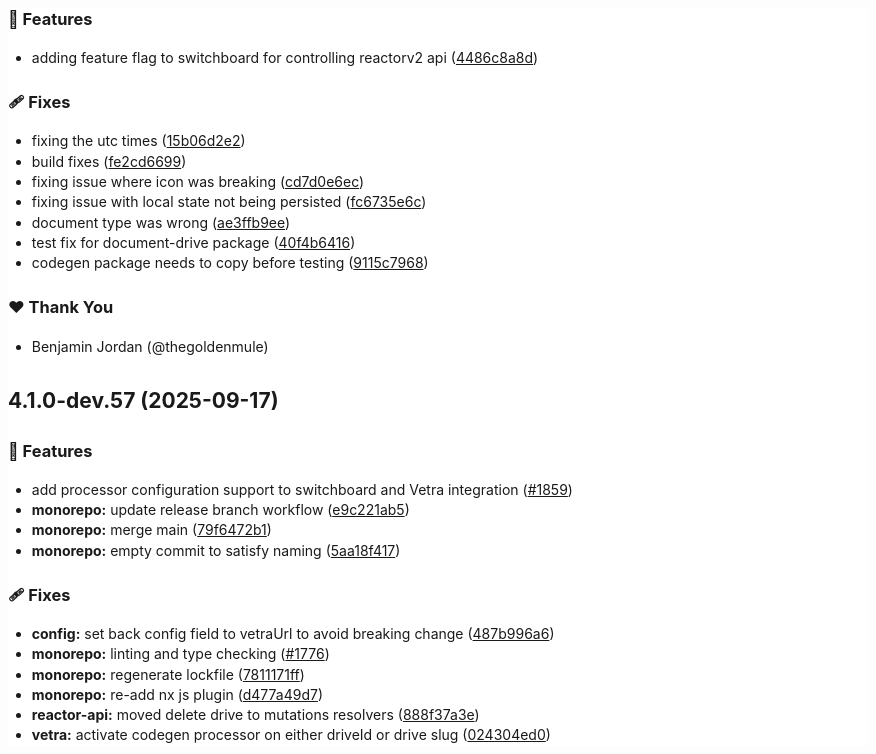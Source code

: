 ### 🚀 Features

- adding feature flag to switchboard for controlling reactorv2 api ([4486c8a8d](https://github.com/powerhouse-inc/powerhouse/commit/4486c8a8d))

### 🩹 Fixes

- fixing the utc times ([15b06d2e2](https://github.com/powerhouse-inc/powerhouse/commit/15b06d2e2))
- build fixes ([fe2cd6699](https://github.com/powerhouse-inc/powerhouse/commit/fe2cd6699))
- fixing issue where icon was breaking ([cd7d0e6ec](https://github.com/powerhouse-inc/powerhouse/commit/cd7d0e6ec))
- fixing issue with local state not being persisted ([fc6735e6c](https://github.com/powerhouse-inc/powerhouse/commit/fc6735e6c))
- document type was wrong ([ae3ffb9ee](https://github.com/powerhouse-inc/powerhouse/commit/ae3ffb9ee))
- test fix for document-drive package ([40f4b6416](https://github.com/powerhouse-inc/powerhouse/commit/40f4b6416))
- codegen package needs to copy before testing ([9115c7968](https://github.com/powerhouse-inc/powerhouse/commit/9115c7968))

### ❤️ Thank You

- Benjamin Jordan (@thegoldenmule)

## 4.1.0-dev.57 (2025-09-17)

### 🚀 Features

- add processor configuration support to switchboard and Vetra integration ([#1859](https://github.com/powerhouse-inc/powerhouse/pull/1859))
- **monorepo:** update release branch workflow ([e9c221ab5](https://github.com/powerhouse-inc/powerhouse/commit/e9c221ab5))
- **monorepo:** merge main ([79f6472b1](https://github.com/powerhouse-inc/powerhouse/commit/79f6472b1))
- **monorepo:** empty commit to satisfy naming ([5aa18f417](https://github.com/powerhouse-inc/powerhouse/commit/5aa18f417))

### 🩹 Fixes

- **config:** set back config field to vetraUrl to avoid breaking change ([487b996a6](https://github.com/powerhouse-inc/powerhouse/commit/487b996a6))
- **monorepo:** linting and type checking ([#1776](https://github.com/powerhouse-inc/powerhouse/pull/1776))
- **monorepo:** regenerate lockfile ([7811171ff](https://github.com/powerhouse-inc/powerhouse/commit/7811171ff))
- **monorepo:** re-add nx js plugin ([d477a49d7](https://github.com/powerhouse-inc/powerhouse/commit/d477a49d7))
- **reactor-api:** moved delete drive to mutations resolvers ([888f37a3e](https://github.com/powerhouse-inc/powerhouse/commit/888f37a3e))
- **vetra:** activate codegen processor on either driveId or drive slug ([024304ed0](https://github.com/powerhouse-inc/powerhouse/commit/024304ed0))
